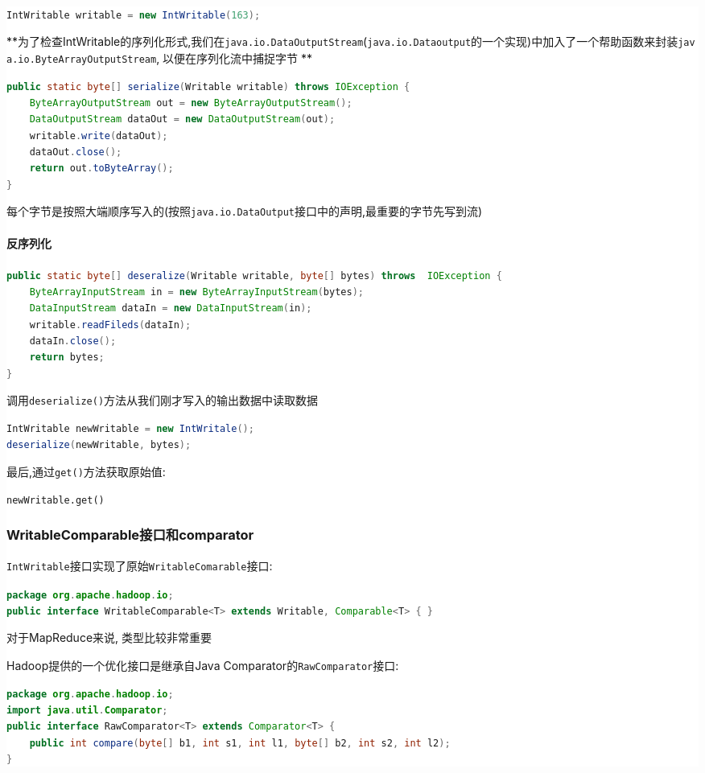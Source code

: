 ```java
IntWritable writable = new IntWritable(163);
```

**为了检查IntWritable的序列化形式,我们在`java.io.DataOutputStream`(`java.io.Dataoutput`的一个实现)中加入了一个帮助函数来封装`java.io.ByteArrayOutputStream`, 以便在序列化流中捕捉字节 **

```java
public static byte[] serialize(Writable writable) throws IOException {
	ByteArrayOutputStream out = new ByteArrayOutputStream();
  	DataOutputStream dataOut = new DataOutputStream(out);
  	writable.write(dataOut);
  	dataOut.close();
  	return out.toByteArray();
}
```

每个字节是按照大端顺序写入的(按照`java.io.DataOutput`接口中的声明,最重要的字节先写到流)

#### 反序列化

```java
public static byte[] deseralize(Writable writable, byte[] bytes) throws  IOException {
    ByteArrayInputStream in = new ByteArrayInputStream(bytes);
  	DataInputStream dataIn = new DataInputStream(in);
  	writable.readFileds(dataIn);
  	dataIn.close();
  	return bytes;
}
```

调用`deserialize()`方法从我们刚才写入的输出数据中读取数据

```java
IntWritable newWritable = new IntWritale();
deserialize(newWritable, bytes);
```

最后,通过`get()`方法获取原始值:

`newWritable.get()`

### WritableComparable接口和comparator

`IntWritable`接口实现了原始`WritableComarable`接口:

```java
package org.apache.hadoop.io;
public interface WritableComparable<T> extends Writable, Comparable<T> { }
```

对于MapReduce来说, 类型比较非常重要

Hadoop提供的一个优化接口是继承自Java Comparator的`RawComparator`接口:

```java
package org.apache.hadoop.io;
import java.util.Comparator;
public interface RawComparator<T> extends Comparator<T> {
  	public int compare(byte[] b1, int s1, int l1, byte[] b2, int s2, int l2);
}
```

